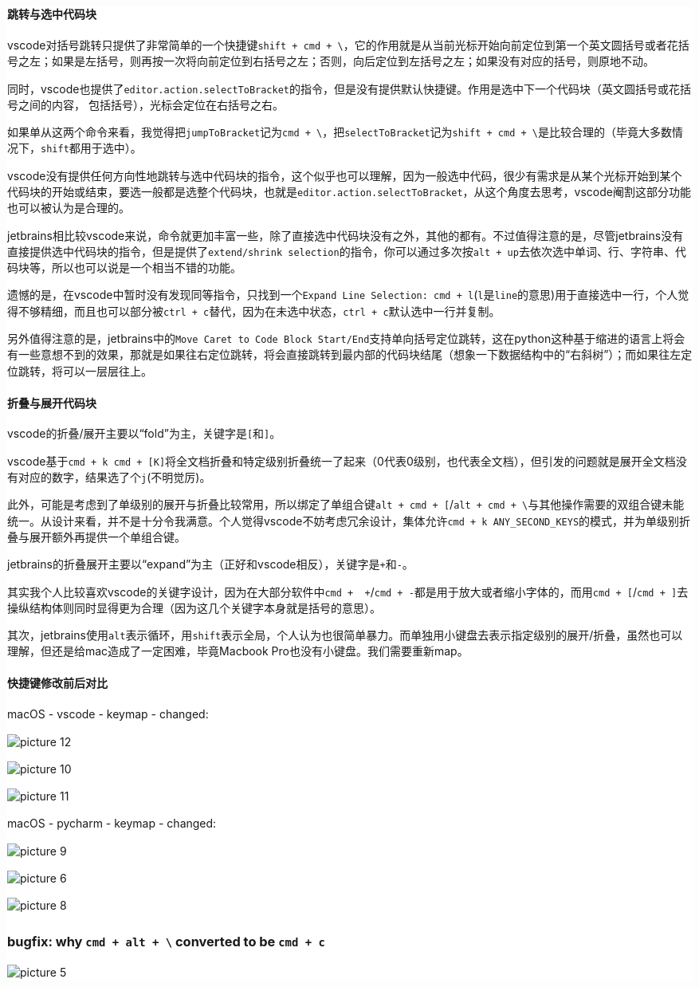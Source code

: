 #### 跳转与选中代码块

vscode对括号跳转只提供了非常简单的一个快捷键`shift + cmd + \`，它的作用就是从当前光标开始向前定位到第一个英文圆括号或者花括号之左；如果是左括号，则再按一次将向前定位到右括号之左；否则，向后定位到左括号之左；如果没有对应的括号，则原地不动。

同时，vscode也提供了`editor.action.selectToBracket`的指令，但是没有提供默认快捷键。作用是选中下一个代码块（英文圆括号或花括号之间的内容， 包括括号），光标会定位在右括号之右。

如果单从这两个命令来看，我觉得把`jumpToBracket`记为`cmd + \`，把`selectToBracket`记为`shift + cmd + \`是比较合理的（毕竟大多数情况下，`shift`都用于选中）。

vscode没有提供任何方向性地跳转与选中代码块的指令，这个似乎也可以理解，因为一般选中代码，很少有需求是从某个光标开始到某个代码块的开始或结束，要选一般都是选整个代码块，也就是`editor.action.selectToBracket`，从这个角度去思考，vscode阉割这部分功能也可以被认为是合理的。

jetbrains相比较vscode来说，命令就更加丰富一些，除了直接选中代码块没有之外，其他的都有。不过值得注意的是，尽管jetbrains没有直接提供选中代码块的指令，但是提供了`extend/shrink selection`的指令，你可以通过多次按`alt + up`去依次选中单词、行、字符串、代码块等，所以也可以说是一个相当不错的功能。

遗憾的是，在vscode中暂时没有发现同等指令，只找到一个`Expand Line Selection: cmd + l`(`l`是`line`的意思)用于直接选中一行，个人觉得不够精细，而且也可以部分被`ctrl + c`替代，因为在未选中状态，`ctrl + c`默认选中一行并复制。

另外值得注意的是，jetbrains中的`Move Caret to Code Block Start/End`支持单向括号定位跳转，这在python这种基于缩进的语言上将会有一些意想不到的效果，那就是如果往右定位跳转，将会直接跳转到最内部的代码块结尾（想象一下数据结构中的“右斜树”）；而如果往左定位跳转，将可以一层层往上。

#### 折叠与展开代码块

vscode的折叠/展开主要以“fold”为主，关键字是`[`和`]`。

vscode基于`cmd + k cmd + [K]`将全文档折叠和特定级别折叠统一了起来（0代表0级别，也代表全文档），但引发的问题就是展开全文档没有对应的数字，结果选了个`j`(不明觉厉)。

此外，可能是考虑到了单级别的展开与折叠比较常用，所以绑定了单组合键`alt + cmd + [`/`alt + cmd + \`与其他操作需要的双组合键未能统一。从设计来看，并不是十分令我满意。个人觉得vscode不妨考虑冗余设计，集体允许`cmd + k ANY_SECOND_KEYS`的模式，并为单级别折叠与展开额外再提供一个单组合键。

jetbrains的折叠展开主要以“expand”为主（正好和vscode相反），关键字是` + `和`-`。

其实我个人比较喜欢vscode的关键字设计，因为在大部分软件中`cmd +  +`/`cmd + -`都是用于放大或者缩小字体的，而用`cmd + [`/`cmd + ]`去操纵结构体则同时显得更为合理（因为这几个关键字本身就是括号的意思）。

其次，jetbrains使用`alt`表示循环，用`shift`表示全局，个人认为也很简单暴力。而单独用小键盘去表示指定级别的展开/折叠，虽然也可以理解，但还是给mac造成了一定困难，毕竟Macbook Pro也没有小键盘。我们需要重新map。

#### 快捷键修改前后对比

macOS - vscode - keymap - changed:

![picture 12](https://mark-vue-oss.oss-cn-hangzhou.aliyuncs.com/coding-design-1644666595428-1d774a2af7dd3ea18ced0923cbb0bec75323a37d257aec1065dbea8c2253dc1d.png)  

![picture 10](https://mark-vue-oss.oss-cn-hangzhou.aliyuncs.com/coding-design-1644666542947-8842e877c62701d1793078ef1057aebd88e05ebab75f170d0cda756bce4f4db8.png)  

![picture 11](https://mark-vue-oss.oss-cn-hangzhou.aliyuncs.com/coding-design-1644666569417-ca616bc0ada9c550799841ec7fe1b0d247a47df739d6e52a8d76b3614fe072d1.png)  

macOS - pycharm - keymap - changed:

![picture 9](https://mark-vue-oss.oss-cn-hangzhou.aliyuncs.com/coding-design-1644666436302-5080248703c57e4f10f4c80f638860d3605179fb09701b448606dd75cd616966.png)  

![picture 6](https://mark-vue-oss.oss-cn-hangzhou.aliyuncs.com/coding-design-1644666160469-dbf2ab993fa301cfca8499e457bc1732a674eb0dd661d638e4a054a763c3d0e5.png)  

![picture 8](https://mark-vue-oss.oss-cn-hangzhou.aliyuncs.com/coding-design-1644666244565-81fd291b3518de92b198de24fc72e48fe7514b6e39ba839c7a4336376486e82e.png)  

### bugfix: why `cmd + alt + \` converted to be `cmd + c`

![picture 5](https://mark-vue-oss.oss-cn-hangzhou.aliyuncs.com/coding-design-1644666049559-11595bbdf9defe2b771e206dbd5fe29a724222470addc13d32531010f3eed795.png)  
